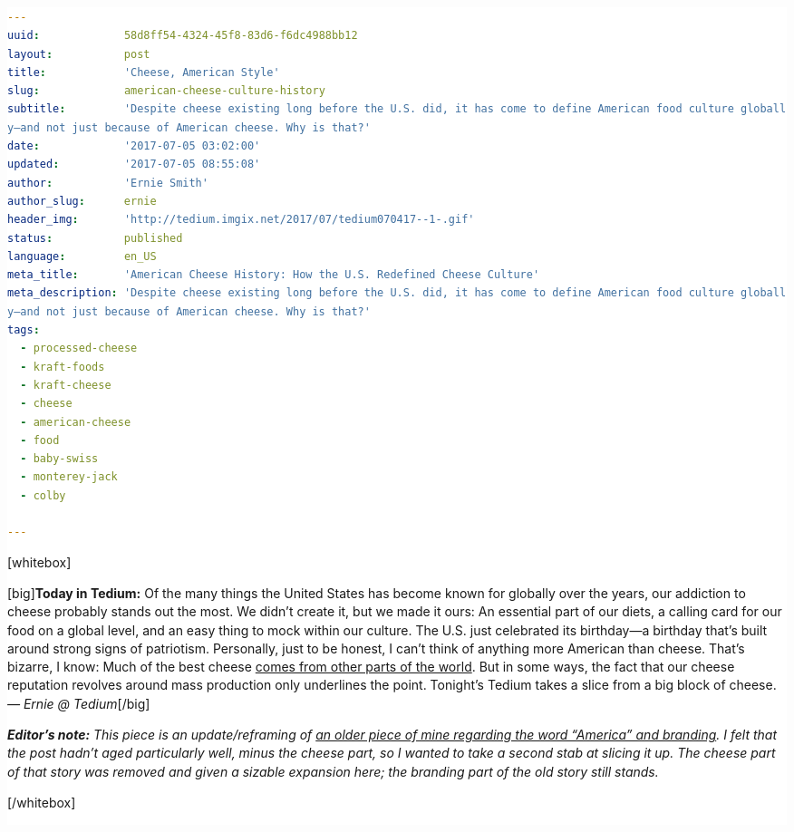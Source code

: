 ```yaml
---
uuid:             58d8ff54-4324-45f8-83d6-f6dc4988bb12
layout:           post
title:            'Cheese, American Style'
slug:             american-cheese-culture-history
subtitle:         'Despite cheese existing long before the U.S. did, it has come to define American food culture globally—and not just because of American cheese. Why is that?'
date:             '2017-07-05 03:02:00'
updated:          '2017-07-05 08:55:08'
author:           'Ernie Smith'
author_slug:      ernie
header_img:       'http://tedium.imgix.net/2017/07/tedium070417--1-.gif'
status:           published
language:         en_US
meta_title:       'American Cheese History: How the U.S. Redefined Cheese Culture'
meta_description: 'Despite cheese existing long before the U.S. did, it has come to define American food culture globally—and not just because of American cheese. Why is that?'
tags:
  - processed-cheese
  - kraft-foods
  - kraft-cheese
  - cheese
  - american-cheese
  - food
  - baby-swiss
  - monterey-jack
  - colby

---
```


[whitebox]

[big]**Today in Tedium:** Of the many things the United States has become known for globally over the years, our addiction to cheese probably stands out the most. We didn’t create it, but we made it ours: An essential part of our diets, a calling card for our food on a global level, and an easy thing to mock within our culture. The U.S. just celebrated its birthday—a birthday that’s built around strong signs of patriotism. Personally, just to be honest, I can’t think of anything more American than cheese. That’s bizarre, I know: Much of the best cheese [comes from other parts of the world](http://amzn.to/2tPCFZl). But in some ways, the fact that our cheese reputation revolves around mass production only underlines the point. Tonight’s Tedium takes a slice from a big block of cheese. *— Ernie @ Tedium*[/big]

_**Editor’s note:** This piece is an update/reframing of [an older piece of mine regarding the word “America” and branding](http://tedium.co/2016/05/10/america-beer-budweiser-analysis/). I felt that the post hadn’t aged particularly well, minus the cheese part, so I wanted to take a second stab at slicing it up. The cheese part of that story was removed and given a sizable expansion here; the branding part of the old story still stands._ 

[/whitebox]

<div class="md-redbox" style="background-color:#2dcc70; color: black; display:table;">
